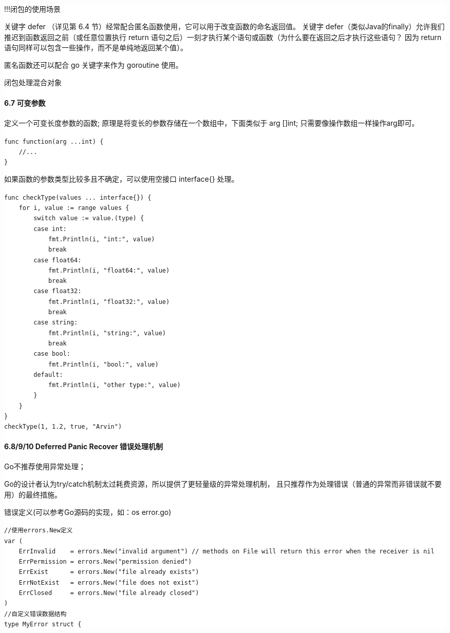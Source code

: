!!!闭包的使用场景

关键字 defer （详见第 6.4 节）经常配合匿名函数使用，它可以用于改变函数的命名返回值。
关键字 defer（类似Java的finally）允许我们推迟到函数返回之前（或任意位置执行 return 语句之后）一刻才执行某个语句或函数（为什么要在返回之后才执行这些语句？
因为 return 语句同样可以包含一些操作，而不是单纯地返回某个值）。

匿名函数还可以配合 go 关键字来作为 goroutine 使用。

闭包处理混合对象

#### 6.7 可变参数

定义一个可变长度参数的函数;
原理是将变长的参数存储在一个数组中，下面类似于 arg []int;
只需要像操作数组一样操作arg即可。
```
func function(arg ...int) {
    //...
}
```

如果函数的参数类型比较多且不确定，可以使用空接口 interface{} 处理。
```
func checkType(values ... interface{}) {
	for i, value := range values {
		switch value := value.(type) {
		case int:
			fmt.Println(i, "int:", value)
			break
		case float64:
			fmt.Println(i, "float64:", value)
			break
		case float32:
			fmt.Println(i, "float32:", value)
			break
		case string:
			fmt.Println(i, "string:", value)
			break
		case bool:
			fmt.Println(i, "bool:", value)
		default:
			fmt.Println(i, "other type:", value)
		}
	}
}
checkType(1, 1.2, true, "Arvin")
```

#### 6.8/9/10 Deferred Panic Recover 错误处理机制

Go不推荐使用异常处理；

Go的设计者认为try/catch机制太过耗费资源，所以提供了更轻量级的异常处理机制，
且只推荐作为处理错误（普通的异常而非错误就不要用）的最终措施。

错误定义(可以参考Go源码的实现，如：os error.go)
```
//使用errors.New定义
var (
	ErrInvalid    = errors.New("invalid argument") // methods on File will return this error when the receiver is nil
	ErrPermission = errors.New("permission denied")
	ErrExist      = errors.New("file already exists")
	ErrNotExist   = errors.New("file does not exist")
	ErrClosed     = errors.New("file already closed")
)
//自定义错误数据结构
type MyError struct {
```